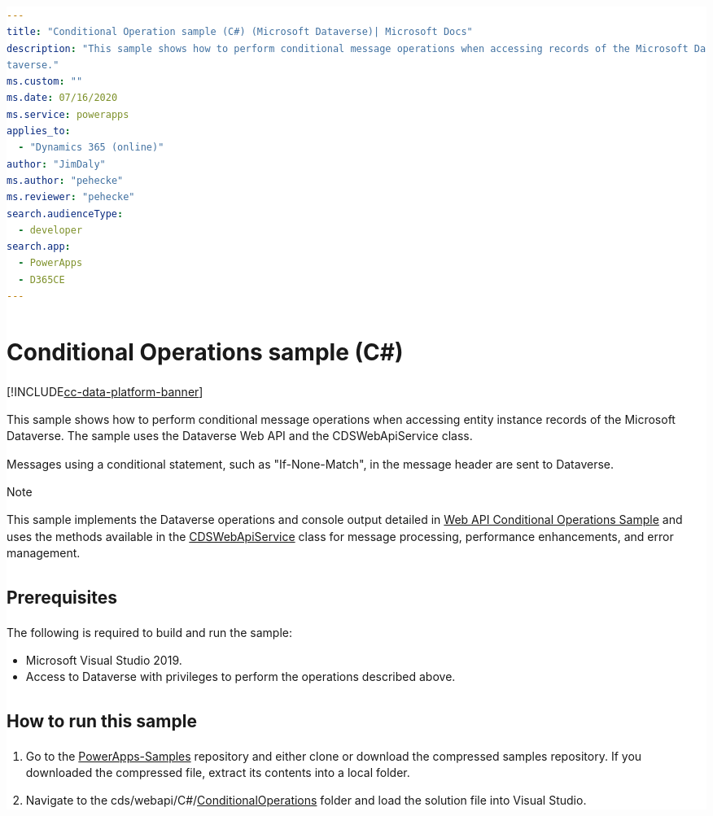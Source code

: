 ```yaml
---
title: "Conditional Operation sample (C#) (Microsoft Dataverse)| Microsoft Docs"
description: "This sample shows how to perform conditional message operations when accessing records of the Microsoft Dataverse."
ms.custom: ""
ms.date: 07/16/2020
ms.service: powerapps
applies_to: 
  - "Dynamics 365 (online)"
author: "JimDaly"
ms.author: "pehecke"
ms.reviewer: "pehecke"
search.audienceType: 
  - developer
search.app: 
  - PowerApps
  - D365CE
---
```

# Conditional Operations sample (C#)

[!INCLUDE[cc-data-platform-banner](../../../../includes/cc-data-platform-banner.md)]

This sample shows how to perform conditional message operations when accessing entity instance records of the Microsoft Dataverse. The sample uses the Dataverse Web API and the CDSWebApiService class.

Messages using a conditional statement, such as "If-None-Match", in the message header are sent to Dataverse.

> [!NOTE]
> This sample implements the Dataverse operations and console output detailed in [Web API Conditional Operations Sample](../web-api-conditional-operations-sample.md) and uses the methods available in the [CDSWebApiService](cdswebapiservice.md) class for message processing, performance enhancements, and error management.

## Prerequisites

The following is required to build and run the sample:

- Microsoft Visual Studio 2019.
- Access to Dataverse with privileges to perform the operations described above.
  
## How to run this sample

1. Go to the [PowerApps-Samples](https://github.com/microsoft/PowerApps-Samples/) repository and either clone or download the compressed samples repository. If you downloaded the compressed file, extract its contents into a local folder.

1. Navigate to the cds/webapi/C#/[ConditionalOperations](https://github.com/microsoft/PowerApps-Samples/tree/master/cds/webapi/C%23/ConditionalOperations) folder and load the solution file into Visual Studio.
